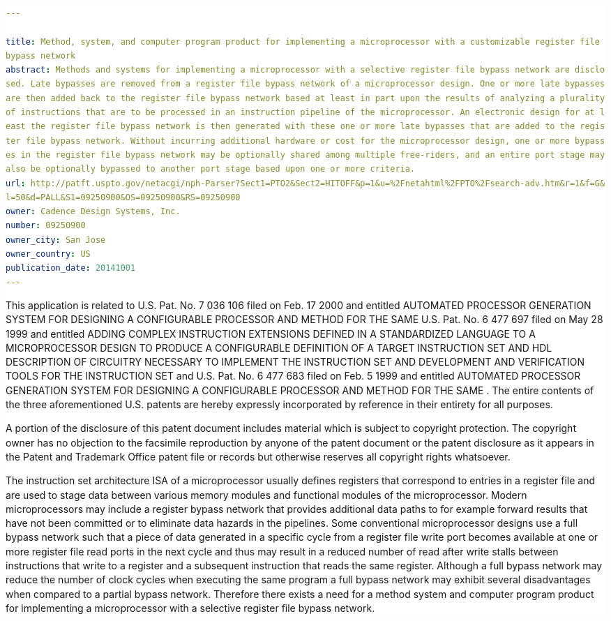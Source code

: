 ```yaml
---

title: Method, system, and computer program product for implementing a microprocessor with a customizable register file bypass network
abstract: Methods and systems for implementing a microprocessor with a selective register file bypass network are disclosed. Late bypasses are removed from a register file bypass network of a microprocessor design. One or more late bypasses are then added back to the register file bypass network based at least in part upon the results of analyzing a plurality of instructions that are to be processed in an instruction pipeline of the microprocessor. An electronic design for at least the register file bypass network is then generated with these one or more late bypasses that are added to the register file bypass network. Without incurring additional hardware or cost for the microprocessor design, one or more bypasses in the register file bypass network may be optionally shared among multiple free-riders, and an entire port stage may also be optionally bypassed to another port stage based upon one or more criteria.
url: http://patft.uspto.gov/netacgi/nph-Parser?Sect1=PTO2&Sect2=HITOFF&p=1&u=%2Fnetahtml%2FPTO%2Fsearch-adv.htm&r=1&f=G&l=50&d=PALL&S1=09250900&OS=09250900&RS=09250900
owner: Cadence Design Systems, Inc.
number: 09250900
owner_city: San Jose
owner_country: US
publication_date: 20141001
---
```

This application is related to U.S. Pat. No. 7 036 106 filed on Feb. 17 2000 and entitled AUTOMATED PROCESSOR GENERATION SYSTEM FOR DESIGNING A CONFIGURABLE PROCESSOR AND METHOD FOR THE SAME U.S. Pat. No. 6 477 697 filed on May 28 1999 and entitled ADDING COMPLEX INSTRUCTION EXTENSIONS DEFINED IN A STANDARDIZED LANGUAGE TO A MICROPROCESSOR DESIGN TO PRODUCE A CONFIGURABLE DEFINITION OF A TARGET INSTRUCTION SET AND HDL DESCRIPTION OF CIRCUITRY NECESSARY TO IMPLEMENT THE INSTRUCTION SET AND DEVELOPMENT AND VERIFICATION TOOLS FOR THE INSTRUCTION SET and U.S. Pat. No. 6 477 683 filed on Feb. 5 1999 and entitled AUTOMATED PROCESSOR GENERATION SYSTEM FOR DESIGNING A CONFIGURABLE PROCESSOR AND METHOD FOR THE SAME . The entire contents of the three aforementioned U.S. patents are hereby expressly incorporated by reference in their entirety for all purposes.

A portion of the disclosure of this patent document includes material which is subject to copyright protection. The copyright owner has no objection to the facsimile reproduction by anyone of the patent document or the patent disclosure as it appears in the Patent and Trademark Office patent file or records but otherwise reserves all copyright rights whatsoever.

The instruction set architecture ISA of a microprocessor usually defines registers that correspond to entries in a register file and are used to stage data between various memory modules and functional modules of the microprocessor. Modern microprocessors may include a register bypass network that provides additional data paths to for example forward results that have not been committed or to eliminate data hazards in the pipelines. Some conventional microprocessor designs use a full bypass network such that a piece of data generated in a specific cycle from a register file write port becomes available at one or more register file read ports in the next cycle and thus may result in a reduced number of read after write stalls between instructions that write to a register and a subsequent instruction that reads the same register. Although a full bypass network may reduce the number of clock cycles when executing the same program a full bypass network may exhibit several disadvantages when compared to a partial bypass network. Therefore there exists a need for a method system and computer program product for implementing a microprocessor with a selective register file bypass network.
